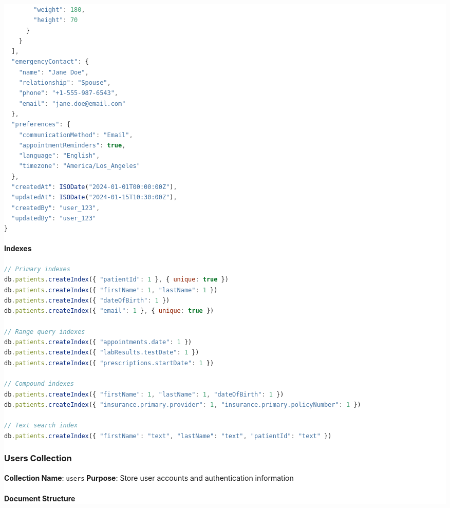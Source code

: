 ```javascript
        "weight": 180,
        "height": 70
      }
    }
  ],
  "emergencyContact": {
    "name": "Jane Doe",
    "relationship": "Spouse",
    "phone": "+1-555-987-6543",
    "email": "jane.doe@email.com"
  },
  "preferences": {
    "communicationMethod": "Email",
    "appointmentReminders": true,
    "language": "English",
    "timezone": "America/Los_Angeles"
  },
  "createdAt": ISODate("2024-01-01T00:00:00Z"),
  "updatedAt": ISODate("2024-01-15T10:30:00Z"),
  "createdBy": "user_123",
  "updatedBy": "user_123"
}
```

#### Indexes

```javascript
// Primary indexes
db.patients.createIndex({ "patientId": 1 }, { unique: true })
db.patients.createIndex({ "firstName": 1, "lastName": 1 })
db.patients.createIndex({ "dateOfBirth": 1 })
db.patients.createIndex({ "email": 1 }, { unique: true })

// Range query indexes
db.patients.createIndex({ "appointments.date": 1 })
db.patients.createIndex({ "labResults.testDate": 1 })
db.patients.createIndex({ "prescriptions.startDate": 1 })

// Compound indexes
db.patients.createIndex({ "firstName": 1, "lastName": 1, "dateOfBirth": 1 })
db.patients.createIndex({ "insurance.primary.provider": 1, "insurance.primary.policyNumber": 1 })

// Text search index
db.patients.createIndex({ "firstName": "text", "lastName": "text", "patientId": "text" })
```

### Users Collection

**Collection Name**: `users`
**Purpose**: Store user accounts and authentication information

#### Document Structure
